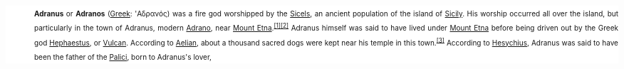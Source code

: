 <p style="text-align: justify; margin-left: 40px;"><span style="font-size:10px;"><strong>Adranus</strong>&nbsp;or&nbsp;<strong>Adranos</strong>&nbsp;(<a data-saferedirecturl="https://www.google.com/url?hl=en&amp;q=https://en.wikipedia.org/wiki/Greek_language&amp;source=gmail&amp;ust=1522254742382000&amp;usg=AFQjCNH_Q7K7WQo6pCcLZJRHIxXLbuuL4Q" href="https://en.wikipedia.org/wiki/Greek_language" target="_blank" title="Greek language">Greek</a>:&nbsp;&#39;&Alpha;&delta;<wbr>&rho;&alpha;&nu;ό&sigmaf;) was a fire god worshipped by the&nbsp;<a data-saferedirecturl="https://www.google.com/url?hl=en&amp;q=https://en.wikipedia.org/wiki/Sicels&amp;source=gmail&amp;ust=1522254742382000&amp;usg=AFQjCNFeedxV5wj0XmJuvl_n_EakTT5DTQ" href="https://en.wikipedia.org/wiki/Sicels" target="_blank" title="Sicels">Sicels</a>, an ancient population of the island of&nbsp;<a data-saferedirecturl="https://www.google.com/url?hl=en&amp;q=https://en.wikipedia.org/wiki/Sicily&amp;source=gmail&amp;ust=1522254742382000&amp;usg=AFQjCNGRoV7Kjrs5TaIGz45YRqVgD0PgZg" href="https://en.wikipedia.org/wiki/Sicily" target="_blank" title="Sicily">Sicily</a>. His worship occurred all over the island, but particularly in the town of Adranus, modern&nbsp;<a data-saferedirecturl="https://www.google.com/url?hl=en&amp;q=https://en.wikipedia.org/wiki/Adrano&amp;source=gmail&amp;ust=1522254742382000&amp;usg=AFQjCNHP9P6a4-sH9xkGRRrRULoeJ2PSxg" href="https://en.wikipedia.org/wiki/Adrano" target="_blank" title="Adrano">Adrano</a>, near&nbsp;<a data-saferedirecturl="https://www.google.com/url?hl=en&amp;q=https://en.wikipedia.org/wiki/Mount_Etna&amp;source=gmail&amp;ust=1522254742382000&amp;usg=AFQjCNF1CUlBcEd8uLPjDE1NFAFsysvqLg" href="https://en.wikipedia.org/wiki/Mount_Etna" target="_blank" title="Mount Etna">Mount Etna</a>.<sup id="m_-1160570047893351350m_-8017011613087911127m_-6814860118793036028m_-1967272062306529731m_8250350121824319319m_6327553757884563903m_6207149996675101971m_4851086734316112424m_1151534249834319322gmail-cite_ref-1"><a data-saferedirecturl="https://www.google.com/url?hl=en&amp;q=https://en.wikipedia.org/wiki/Adranus%23cite_note-1&amp;source=gmail&amp;ust=1522254742382000&amp;usg=AFQjCNESr2wjww1EpAhNOilwkEPKCDjJxg" href="http://en.wikipedia.org/wiki/Adranus#cite_note-1" target="_blank">[1]</a></sup><sup id="m_-1160570047893351350m_-8017011613087911127m_-6814860118793036028m_-1967272062306529731m_8250350121824319319m_6327553757884563903m_6207149996675101971m_4851086734316112424m_1151534249834319322gmail-cite_ref-2"><a data-saferedirecturl="https://www.google.com/url?hl=en&amp;q=https://en.wikipedia.org/wiki/Adranus%23cite_note-2&amp;source=gmail&amp;ust=1522254742382000&amp;usg=AFQjCNHpPtach02DEQyohcrRF6yrXSuu_g" href="http://en.wikipedia.org/wiki/Adranus#cite_note-2" target="_blank">[2]</a></sup>&nbsp;Adranus himself was said to have lived under&nbsp;<a data-saferedirecturl="https://www.google.com/url?hl=en&amp;q=https://en.wikipedia.org/wiki/Mount_Etna&amp;source=gmail&amp;ust=1522254742382000&amp;usg=AFQjCNF1CUlBcEd8uLPjDE1NFAFsysvqLg" href="https://en.wikipedia.org/wiki/Mount_Etna" target="_blank" title="Mount Etna">Mount Etna</a>&nbsp;before being driven out by the Greek god&nbsp;<a data-saferedirecturl="https://www.google.com/url?hl=en&amp;q=https://en.wikipedia.org/wiki/Hephaestus&amp;source=gmail&amp;ust=1522254742382000&amp;usg=AFQjCNHm2NkBwpf58tk4pn6-jYUkwQyrMQ" href="https://en.wikipedia.org/wiki/Hephaestus" target="_blank" title="Hephaestus">Hephaestus</a>, or&nbsp;<a data-saferedirecturl="https://www.google.com/url?hl=en&amp;q=https://en.wikipedia.org/wiki/Vulcan_(god)&amp;source=gmail&amp;ust=1522254742382000&amp;usg=AFQjCNGvb1PLwDM2Qivr6943YlRjzVh_ng" href="https://en.wikipedia.org/wiki/Vulcan_(god)" target="_blank" title="Vulcan (god)">Vulcan</a>. According to&nbsp;<a data-saferedirecturl="https://www.google.com/url?hl=en&amp;q=https://en.wikipedia.org/wiki/Claudius_Aelianus&amp;source=gmail&amp;ust=1522254742382000&amp;usg=AFQjCNFFDWT8R9MTAiqylSaVcAt36kEXMA" href="https://en.wikipedia.org/wiki/Claudius_Aelianus" target="_blank" title="Claudius Aelianus">Aelian</a>, about a thousand sacred dogs were kept near his temple in this town.<sup id="m_-1160570047893351350m_-8017011613087911127m_-6814860118793036028m_-1967272062306529731m_8250350121824319319m_6327553757884563903m_6207149996675101971m_4851086734316112424m_1151534249834319322gmail-cite_ref-3"><a data-saferedirecturl="https://www.google.com/url?hl=en&amp;q=https://en.wikipedia.org/wiki/Adranus%23cite_note-3&amp;source=gmail&amp;ust=1522254742382000&amp;usg=AFQjCNFAnXytQdfoCq0Pgr0IHOrah4W2RA" href="http://en.wikipedia.org/wiki/Adranus#cite_note-3" target="_blank">[3]</a></sup>&nbsp;According to&nbsp;<a data-saferedirecturl="https://www.google.com/url?hl=en&amp;q=https://en.wikipedia.org/wiki/Hesychius_of_Alexandria&amp;source=gmail&amp;ust=1522254742382000&amp;usg=AFQjCNGaujYPdsQiwuwWRrmhkO8lLdJwJg" href="https://en.wikipedia.org/wiki/Hesychius_of_Alexandria" target="_blank" title="Hesychius of Alexandria">Hesychius</a>, Adranus was said to have been the father of the&nbsp;<a data-saferedirecturl="https://www.google.com/url?hl=en&amp;q=https://en.wikipedia.org/wiki/Palici&amp;source=gmail&amp;ust=1522254742382000&amp;usg=AFQjCNEAdmPphKrR3_PAbqeDxZy-fgDZtw" href="https://en.wikipedia.org/wiki/Palici" target="_blank" title="Palici">Palici</a>, born to Adranus&#39;s lover,